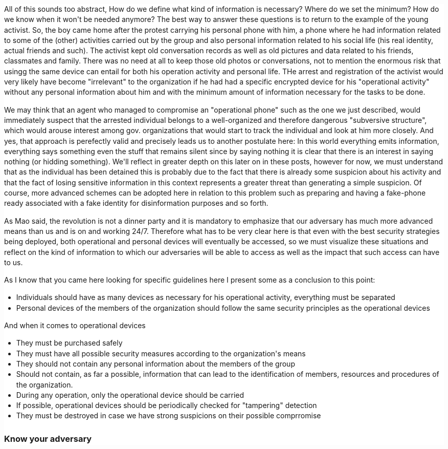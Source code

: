 All of this sounds too abstract, How do we define what kind of information is necessary? Where do we set the minimum? How do we know when it won't be needed anymore? The best way to answer these questions is to return to the example of the young activist. So, the boy came home after the protest carrying his personal phone with him, a phone where he had information related to some of the (other) activities carried out by the group and also personal information related to his social life (his real identity, actual friends and such). The activist kept old conversation records as well as old pictures and data related to his friends, classmates and family. There was no need at all to keep those old photos or conversations, not to mention the enormous risk that usingg the same device can entail for both his operation activity and personal life. THe arrest and registration of the activist would very likely have become "irrelevant" to the organization if he had had a specific encrypted device for his "operational activity" without any personal information about him and with the minimum amount of information necessary for the tasks to be done.

We may think that an agent who managed to compromise an "operational phone" such as the one we just described, would immediately suspect that the arrested individual belongs to a well-organized and therefore dangerous "subversive structure", which would arouse interest among gov. organizations that would start to track the individual and look at him more closely. And yes, that approach is perefectly valid and precisely leads us to another postulate here: In this world everything emits information, everything says something even the stuff that remains silent since by  saying nothing it is clear that there is an interest in saying nothing (or hidding something). We'll reflect in greater depth on this later on in these posts, however for now, we must understand that as the individual has been detained this is probably due to the fact that there is already some suspicion about his activity and that the fact of losing sensitive information in this context represents a greater threat than generating a simple suspicion. Of course, more advanced schemes can be adopted here in relation to this problem such as preparing and having a fake-phone ready associated with a fake identity for disinformation purposes and so forth. 

As Mao said, the revolution is not a dinner party and it is mandatory to emphasize that our adversary has much more advanced means than us and is on and working 24/7. Therefore what has to be very clear here is that even with the best security strategies being deployed, both operational and personal devices will eventually be accessed, so we must visualize these situations and reflect on the kind of information to which our adversaries will be able to access as well as the impact that such access can have to us.

As I know that you came here looking for specific guidelines here I present some as a conclusion to this point:

- Individuals should have as many devices as necessary for his operational activity, everything must be separated
- Personal devices of the members of the organization should follow the same security principles as the operational devices

And when it comes to operational devices

- They must be purchased safely
- They must have all possible security measures according to the organization's means
- They should not contain any personal information about the members of the group
- Should not contain, as far a possible, information that can lead to the identification of members, resources and procedures of the organization.
- During any operation, only the operational device should be carried
- If possible, operational devices should be periodically checked for "tampering" detection
- They must be destroyed in case we have strong suspicions on their possible comprromise

### Know your adversary

